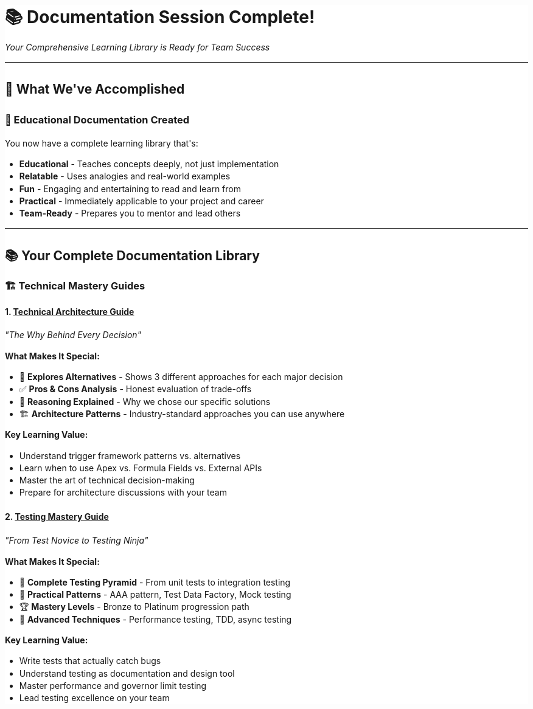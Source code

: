 # 📚 Documentation Session Complete! 
*Your Comprehensive Learning Library is Ready for Team Success*

---

## 🎉 **What We've Accomplished**

### **📖 Educational Documentation Created**

You now have a complete learning library that's:
- **Educational** - Teaches concepts deeply, not just implementation
- **Relatable** - Uses analogies and real-world examples
- **Fun** - Engaging and entertaining to read and learn from
- **Practical** - Immediately applicable to your project and career
- **Team-Ready** - Prepares you to mentor and lead others

---

## 📚 **Your Complete Documentation Library**

### **🏗️ Technical Mastery Guides**

#### **1. [Technical Architecture Guide](docs/TECHNICAL_ARCHITECTURE_GUIDE.md)**
*"The Why Behind Every Decision"*

**What Makes It Special:**
- 🤔 **Explores Alternatives** - Shows 3 different approaches for each major decision
- ✅ **Pros & Cons Analysis** - Honest evaluation of trade-offs
- 🎯 **Reasoning Explained** - Why we chose our specific solutions
- 🏗️ **Architecture Patterns** - Industry-standard approaches you can use anywhere

**Key Learning Value:**
- Understand trigger framework patterns vs. alternatives
- Learn when to use Apex vs. Formula Fields vs. External APIs
- Master the art of technical decision-making
- Prepare for architecture discussions with your team

#### **2. [Testing Mastery Guide](docs/TESTING_MASTERY_GUIDE.md)**
*"From Test Novice to Testing Ninja"*

**What Makes It Special:**
- 🧪 **Complete Testing Pyramid** - From unit tests to integration testing
- 🎯 **Practical Patterns** - AAA pattern, Test Data Factory, Mock testing
- 🏆 **Mastery Levels** - Bronze to Platinum progression path
- 🚀 **Advanced Techniques** - Performance testing, TDD, async testing

**Key Learning Value:**
- Write tests that actually catch bugs
- Understand testing as documentation and design tool
- Master performance and governor limit testing
- Lead testing excellence on your team
